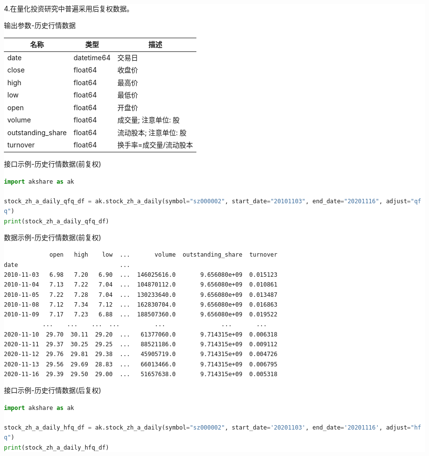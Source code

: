 4.在量化投资研究中普遍采用后复权数据。

输出参数-历史行情数据

| 名称                | 类型         | 描述            |
|-------------------|------------|---------------|
| date              | datetime64 | 交易日           |
| close             | float64    | 收盘价           |
| high              | float64    | 最高价           |
| low               | float64    | 最低价           |
| open              | float64    | 开盘价           |
| volume            | float64    | 成交量; 注意单位: 股  |
| outstanding_share | float64    | 流动股本; 注意单位: 股 |
| turnover          | float64    | 换手率=成交量/流动股本  |

接口示例-历史行情数据(前复权)

```python
import akshare as ak

stock_zh_a_daily_qfq_df = ak.stock_zh_a_daily(symbol="sz000002", start_date="20101103", end_date="20201116", adjust="qfq")
print(stock_zh_a_daily_qfq_df)
```

数据示例-历史行情数据(前复权)

```
             open   high    low  ...       volume  outstanding_share  turnover
date                             ...                                          
2010-11-03   6.98   7.20   6.90  ...  146025616.0       9.656080e+09  0.015123
2010-11-04   7.13   7.22   7.04  ...  104870112.0       9.656080e+09  0.010861
2010-11-05   7.22   7.28   7.04  ...  130233640.0       9.656080e+09  0.013487
2010-11-08   7.12   7.34   7.12  ...  162830704.0       9.656080e+09  0.016863
2010-11-09   7.17   7.23   6.88  ...  188507360.0       9.656080e+09  0.019522
           ...    ...    ...  ...          ...                ...       ...
2020-11-10  29.70  30.11  29.20  ...   61377060.0       9.714315e+09  0.006318
2020-11-11  29.37  30.25  29.25  ...   88521186.0       9.714315e+09  0.009112
2020-11-12  29.76  29.81  29.38  ...   45905719.0       9.714315e+09  0.004726
2020-11-13  29.56  29.69  28.83  ...   66013466.0       9.714315e+09  0.006795
2020-11-16  29.39  29.50  29.00  ...   51657638.0       9.714315e+09  0.005318
```

接口示例-历史行情数据(后复权)

```python
import akshare as ak

stock_zh_a_daily_hfq_df = ak.stock_zh_a_daily(symbol="sz000002", start_date='20201103', end_date='20201116', adjust="hfq")
print(stock_zh_a_daily_hfq_df)
```

